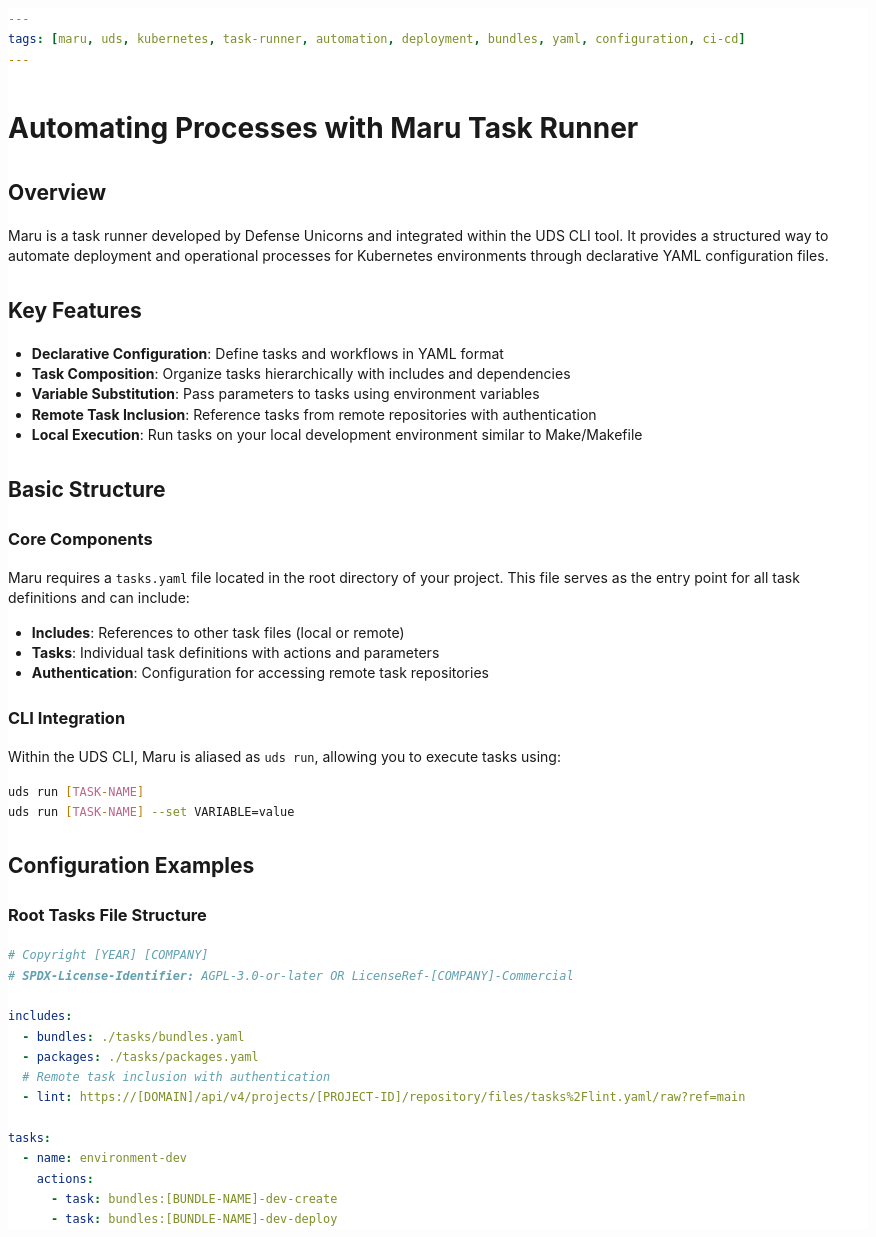```yaml
---
tags: [maru, uds, kubernetes, task-runner, automation, deployment, bundles, yaml, configuration, ci-cd]
---
```


# Automating Processes with Maru Task Runner

## Overview

Maru is a task runner developed by Defense Unicorns and integrated within the UDS CLI tool. It provides a structured way to automate deployment and operational processes for Kubernetes environments through declarative YAML configuration files.

## Key Features

- **Declarative Configuration**: Define tasks and workflows in YAML format
- **Task Composition**: Organize tasks hierarchically with includes and dependencies  
- **Variable Substitution**: Pass parameters to tasks using environment variables
- **Remote Task Inclusion**: Reference tasks from remote repositories with authentication
- **Local Execution**: Run tasks on your local development environment similar to Make/Makefile

## Basic Structure

### Core Components

Maru requires a `tasks.yaml` file located in the root directory of your project. This file serves as the entry point for all task definitions and can include:

- **Includes**: References to other task files (local or remote)
- **Tasks**: Individual task definitions with actions and parameters
- **Authentication**: Configuration for accessing remote task repositories

### CLI Integration

Within the UDS CLI, Maru is aliased as `uds run`, allowing you to execute tasks using:

```bash
uds run [TASK-NAME]
uds run [TASK-NAME] --set VARIABLE=value
```

## Configuration Examples

### Root Tasks File Structure

```yaml
# Copyright [YEAR] [COMPANY]
# SPDX-License-Identifier: AGPL-3.0-or-later OR LicenseRef-[COMPANY]-Commercial

includes:
  - bundles: ./tasks/bundles.yaml
  - packages: ./tasks/packages.yaml
  # Remote task inclusion with authentication
  - lint: https://[DOMAIN]/api/v4/projects/[PROJECT-ID]/repository/files/tasks%2Flint.yaml/raw?ref=main

tasks:
  - name: environment-dev
    actions:
      - task: bundles:[BUNDLE-NAME]-dev-create
      - task: bundles:[BUNDLE-NAME]-dev-deploy
```